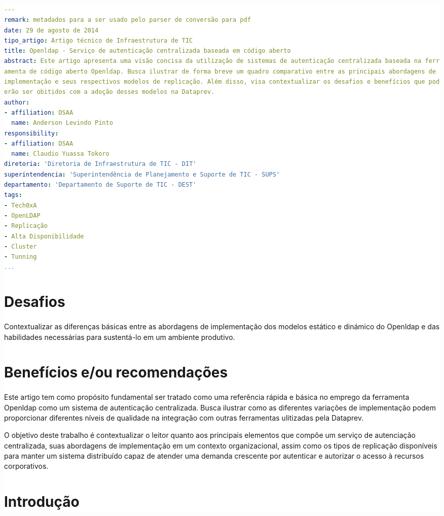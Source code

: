 ```yaml
---
remark: metadados para a ser usado pelo parser de conversão para pdf
date: 29 de agosto de 2014
tipo_artigo: Artigo técnico de Infraestrutura de TIC
title: Openldap - Serviço de autenticação centralizada baseada em código aberto
abstract: Este artigo apresenta uma visão concisa da utilização de sistemas de autenticação centralizada baseada na ferramenta de código aberto Openldap. Busca ilustrar de forma breve um quadro comparativo entre as principais abordagens de implementação e seus respectivos modelos de replicação. Além disso, visa contextualizar os desafios e benefícios que poderão ser obitidos com a adoção desses modelos na Dataprev.
author:
- affiliation: DSAA
  name: Anderson Levindo Pinto
responsibility:
- affiliation: DSAA
  name: Claudio Yuassa Tokoro
diretoria: 'Diretoria de Infraestrutura de TIC - DIT'
superintendencia: 'Superintendência de Planejamento e Suporte de TIC - SUPS'
departamento: 'Departamento de Suporte de TIC - DEST'
tags:
- Tech0xA 
- OpenLDAP
- Replicação
- Alta Disponibilidade
- Cluster
- Tunning
...
```



Desafios
========


Contextualizar as diferenças básicas entre as abordagens de implementação dos modelos estático e dinámico do Openldap e das habilidades necessárias para sustentá-lo em um ambiente produtivo.


Benefícios e/ou recomendações
=============================


Este artigo tem como propósito fundamental ser tratado como uma referência rápida e básica no emprego da ferramenta Openldap como um sistema de autenticação centralizada. Busca ilustrar como as diferentes variações de implementação podem proporcionar diferentes níveis de qualidade na integração com outras ferramentas ulitizadas pela Dataprev.

O objetivo deste trabalho é contextualizar o leitor quanto aos principais elementos que compõe um serviço de autenciação centralizada, suas abordagens de implementação em um contexto organizacional, assim como os tipos de replicação disponíveis para manter um sistema distribuído capaz de atender uma demanda crescente por autenticar e autorizar o acesso à recursos corporativos.


Introdução
==========
